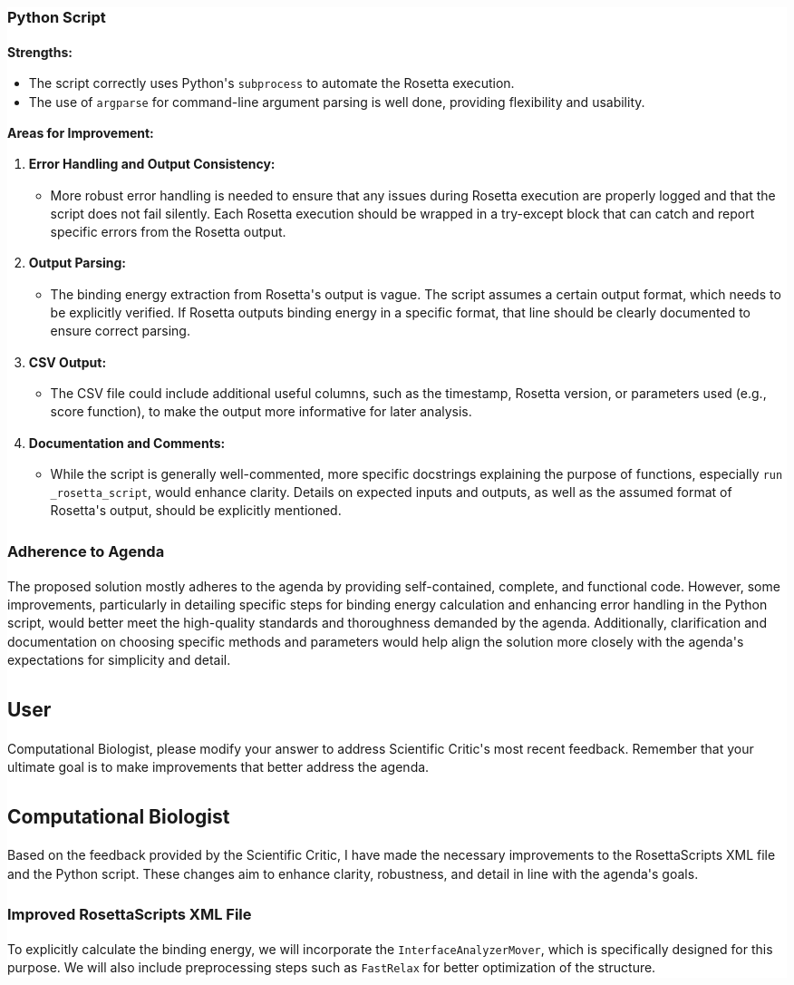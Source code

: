 ### Python Script

**Strengths:**
- The script correctly uses Python's `subprocess` to automate the Rosetta execution.
- The use of `argparse` for command-line argument parsing is well done, providing flexibility and usability.

**Areas for Improvement:**
1. **Error Handling and Output Consistency:**
   - More robust error handling is needed to ensure that any issues during Rosetta execution are properly logged and that the script does not fail silently. Each Rosetta execution should be wrapped in a try-except block that can catch and report specific errors from the Rosetta output.

2. **Output Parsing:**
   - The binding energy extraction from Rosetta's output is vague. The script assumes a certain output format, which needs to be explicitly verified. If Rosetta outputs binding energy in a specific format, that line should be clearly documented to ensure correct parsing.

3. **CSV Output:**
   - The CSV file could include additional useful columns, such as the timestamp, Rosetta version, or parameters used (e.g., score function), to make the output more informative for later analysis.

4. **Documentation and Comments:**
   - While the script is generally well-commented, more specific docstrings explaining the purpose of functions, especially `run_rosetta_script`, would enhance clarity. Details on expected inputs and outputs, as well as the assumed format of Rosetta's output, should be explicitly mentioned.

### Adherence to Agenda

The proposed solution mostly adheres to the agenda by providing self-contained, complete, and functional code. However, some improvements, particularly in detailing specific steps for binding energy calculation and enhancing error handling in the Python script, would better meet the high-quality standards and thoroughness demanded by the agenda. Additionally, clarification and documentation on choosing specific methods and parameters would help align the solution more closely with the agenda's expectations for simplicity and detail.

## User

Computational Biologist, please modify your answer to address Scientific Critic's most recent feedback. Remember that your ultimate goal is to make improvements that better address the agenda.

## Computational Biologist

Based on the feedback provided by the Scientific Critic, I have made the necessary improvements to the RosettaScripts XML file and the Python script. These changes aim to enhance clarity, robustness, and detail in line with the agenda's goals.

### Improved RosettaScripts XML File

To explicitly calculate the binding energy, we will incorporate the `InterfaceAnalyzerMover`, which is specifically designed for this purpose. We will also include preprocessing steps such as `FastRelax` for better optimization of the structure.
